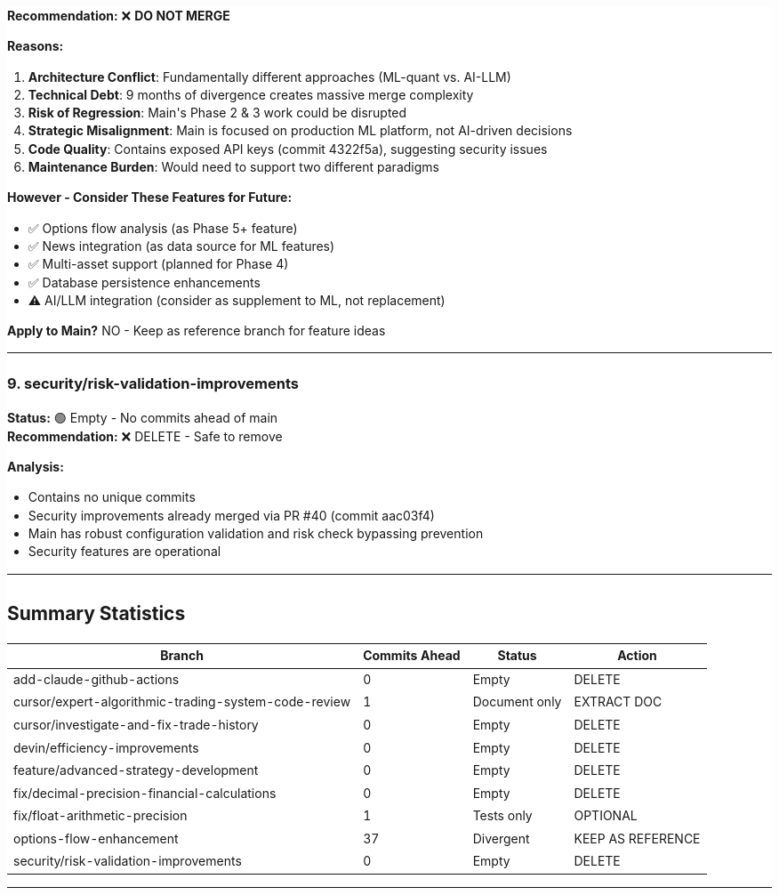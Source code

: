 **Recommendation:** ❌ **DO NOT MERGE**

**Reasons:**
1. **Architecture Conflict**: Fundamentally different approaches (ML-quant vs. AI-LLM)
2. **Technical Debt**: 9 months of divergence creates massive merge complexity
3. **Risk of Regression**: Main's Phase 2 & 3 work could be disrupted
4. **Strategic Misalignment**: Main is focused on production ML platform, not AI-driven decisions
5. **Code Quality**: Contains exposed API keys (commit 4322f5a), suggesting security issues
6. **Maintenance Burden**: Would need to support two different paradigms

**However - Consider These Features for Future:**
- ✅ Options flow analysis (as Phase 5+ feature)
- ✅ News integration (as data source for ML features)
- ✅ Multi-asset support (planned for Phase 4)
- ✅ Database persistence enhancements
- ⚠️ AI/LLM integration (consider as supplement to ML, not replacement)

**Apply to Main?** NO - Keep as reference branch for feature ideas

---

### 9. security/risk-validation-improvements
**Status:** 🟢 Empty - No commits ahead of main  
**Recommendation:** ❌ DELETE - Safe to remove

**Analysis:**
- Contains no unique commits
- Security improvements already merged via PR #40 (commit aac03f4)
- Main has robust configuration validation and risk check bypassing prevention
- Security features are operational

---

## Summary Statistics

| Branch | Commits Ahead | Status | Action |
|--------|---------------|--------|--------|
| add-claude-github-actions | 0 | Empty | DELETE |
| cursor/expert-algorithmic-trading-system-code-review | 1 | Document only | EXTRACT DOC |
| cursor/investigate-and-fix-trade-history | 0 | Empty | DELETE |
| devin/efficiency-improvements | 0 | Empty | DELETE |
| feature/advanced-strategy-development | 0 | Empty | DELETE |
| fix/decimal-precision-financial-calculations | 0 | Empty | DELETE |
| fix/float-arithmetic-precision | 1 | Tests only | OPTIONAL |
| options-flow-enhancement | 37 | Divergent | KEEP AS REFERENCE |
| security/risk-validation-improvements | 0 | Empty | DELETE |

---